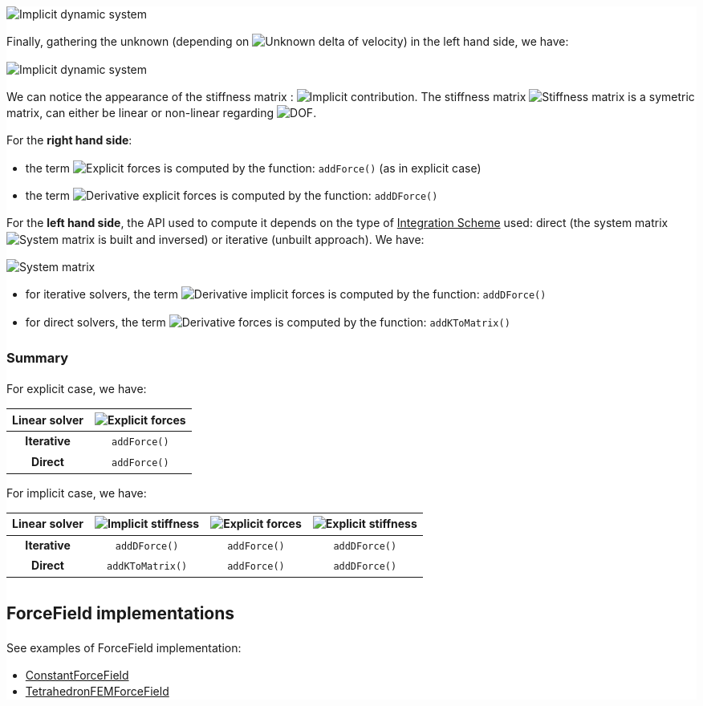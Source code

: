 <img class="latex" src="https://latex.codecogs.com/png.latex?\mathbf{M}\Delta%20v=dt\cdot%20\left(%20f(x(t)+dt\cdot%20\frac{\partial%20f}{\partial%20x}v(t)+dt\cdot%20\frac{\partial%20f}{\partial%20x}%20\Delta%20v%20\right)" title="Implicit dynamic system" />

Finally, gathering the unknown (depending on <img class="latex" src="https://latex.codecogs.com/png.latex?\Delta%20v" title="Unknown delta of velocity" />) in the left hand side, we have:

<img class="latex" src="https://latex.codecogs.com/png.latex?\left(%20\mathbf{M}-dt^2%20\cdot%20\frac{\partial%20f}{\partial%20x}%20\right)%20\Delta%20v=dt\cdot%20f(x(t)+dt^2\cdot%20\frac{\partial%20f}{\partial%20x}v(t)" title="Implicit dynamic system" />

We can notice the appearance of the stiffness matrix : <img class="latex" src="https://latex.codecogs.com/png.latex?\mathbf{K}_{ij}=\textstyle\frac{\partial%20f_i}{\partial%20x_j}" title="Implicit contribution" />. The stiffness matrix <img class="latex" src="https://latex.codecogs.com/png.latex?\mathbf{K}" title="Stiffness matrix" /> is a symetric matrix, can either be linear or non-linear regarding <img class="latex" src="https://latex.codecogs.com/png.latex?x" title="DOF" />.


For the **right hand side**:

- the term <img class="latex" src="https://latex.codecogs.com/png.latex?dt\cdot%20f(x(t)" title="Explicit forces" /> is computed by the function: `addForce()` (as in explicit case)

- the term <img class="latex" src="https://latex.codecogs.com/png.latex?dt^2\cdot%20\frac{\partial%20f}{\partial%20x}v(t)" title="Derivative explicit forces" /> is computed by the function: `addDForce()`


For the **left hand side**, the API used to compute it depends on the type of [Integration Scheme](https://www.sofa-framework.org/community/doc/main-principles/system-resolution/integration-schemes/) used: direct (the system matrix <img class="latex" src="https://latex.codecogs.com/png.latex?\mathbf{A}" title="System matrix" /> is built and inversed) or iterative (unbuilt approach). We have:

<img class="latex" src="https://latex.codecogs.com/png.latex?\mathbf{A}=\left(%20M-dt^2%20\cdot%20\frac{\partial%20f}{\partial%20x}%20\right)" title="System matrix" />

- for iterative solvers, the term <img class="latex" src="https://latex.codecogs.com/png.latex?-dt^2%20\cdot%20\frac{\partial%20f}{\partial%20x}" title="Derivative implicit forces" /> is computed by the function: `addDForce()` 

- for direct solvers, the term <img class="latex" src="https://latex.codecogs.com/png.latex?dt^2\cdot%20\frac{\partial%20f}{\partial%20x}v(t)" title="Derivative forces" /> is computed by the function: `addKToMatrix()`



### Summary

For explicit case, we have:

| Linear solver | <img class="latex" src="https://latex.codecogs.com/png.latex?dt%20\cdot%20f(x(t))" title="Explicit forces" /> |
|:-------------:|:------------:|
| **Iterative** | `addForce()` | 
| **Direct**    | `addForce()` | 

For implicit case, we have:

| Linear solver | <img class="latex" src="https://latex.codecogs.com/png.latex?-dt^2%20\cdot%20\textstyle\frac{\partial%20f}{\partial%20x}\Delta%20v" title="Implicit stiffness" /> | <img class="latex" src="https://latex.codecogs.com/png.latex?dt%20\cdot%20f(x(t))" title="Explicit forces" /> | <img class="latex" src="https://latex.codecogs.com/png.latex?dt^2\textstyle\frac{\partial%20f}{\partial%20x}v(t)" title="Explicit stiffness" /> |
|:-------------:|:--------------:|:--------------:|:----------:|
| **Iterative** | `addDForce()`    | `addForce()` | `addDForce()` |
| **Direct**    | `addKToMatrix()` | `addForce()` | `addDForce()` |


ForceField implementations
--------------------------

See examples of ForceField implementation:

- [ConstantForceField](https://www.sofa-framework.org/community/doc/using-sofa/components/forcefield/constantforcefield/)
- [TetrahedronFEMForceField](https://www.sofa-framework.org/community/doc/using-sofa/components/forcefield/tetrahedronfemforcefield/)
